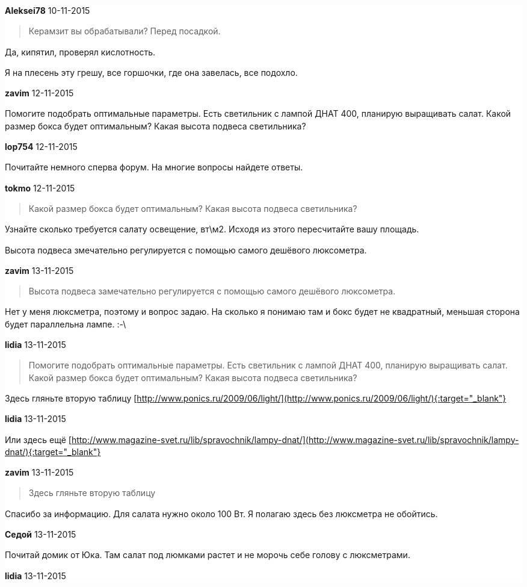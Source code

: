 
**Aleksei78** 10-11-2015

> Керамзит вы обрабатывали? Перед посадкой.

Да, кипятил, проверял кислотность.

Я на плесень эту грешу, все горшочки, где она завелась, все подохло.


**zavim** 12-11-2015

Помогите подобрать оптимальные параметры. Есть светильник с лампой ДНАТ 400, планирую выращивать салат. Какой размер бокса будет оптимальным? Какая высота подвеса светильника? 


**lop754** 12-11-2015

Почитайте немного сперва форум. На многие вопросы найдете ответы.


**tokmo** 12-11-2015

> Какой размер бокса будет оптимальным? Какая высота подвеса светильника? 

Узнайте сколько требуется салату освещение, вт\м2. Исходя из этого пересчитайте вашу площадь. 

Высота подвеса змечательно регулируется с помощью самого дешёвого люксометра. 


**zavim** 13-11-2015

> Высота подвеса замечательно регулируется с помощью самого дешёвого люксометра.

Нет у меня люксметра, поэтому и вопрос задаю. На сколько я понимаю там и бокс будет не квадратный, меньшая сторона будет параллельна лампе. :-\


**lidia** 13-11-2015

> Помогите подобрать оптимальные параметры. Есть светильник с лампой ДНАТ 400, планирую выращивать салат. Какой размер бокса будет оптимальным? Какая высота подвеса светильника? 

Здесь гляньте вторую таблицу [http://www.ponics.ru/2009/06/light/](http://www.ponics.ru/2009/06/light/){:target="_blank"} 


**lidia** 13-11-2015

Или здесь ещё [http://www.magazine-svet.ru/lib/spravochnik/lampy-dnat/](http://www.magazine-svet.ru/lib/spravochnik/lampy-dnat/){:target="_blank"} 


**zavim** 13-11-2015

> Здесь гляньте вторую таблицу 

Спасибо за информацию. Для салата нужно около 100 Вт. Я полагаю здесь без люксметра не обойтись. 


**Седой** 13-11-2015

Почитай домик от Юка. Там салат под люмками растет и не морочь себе голову с люксметрами.


**lidia** 13-11-2015
